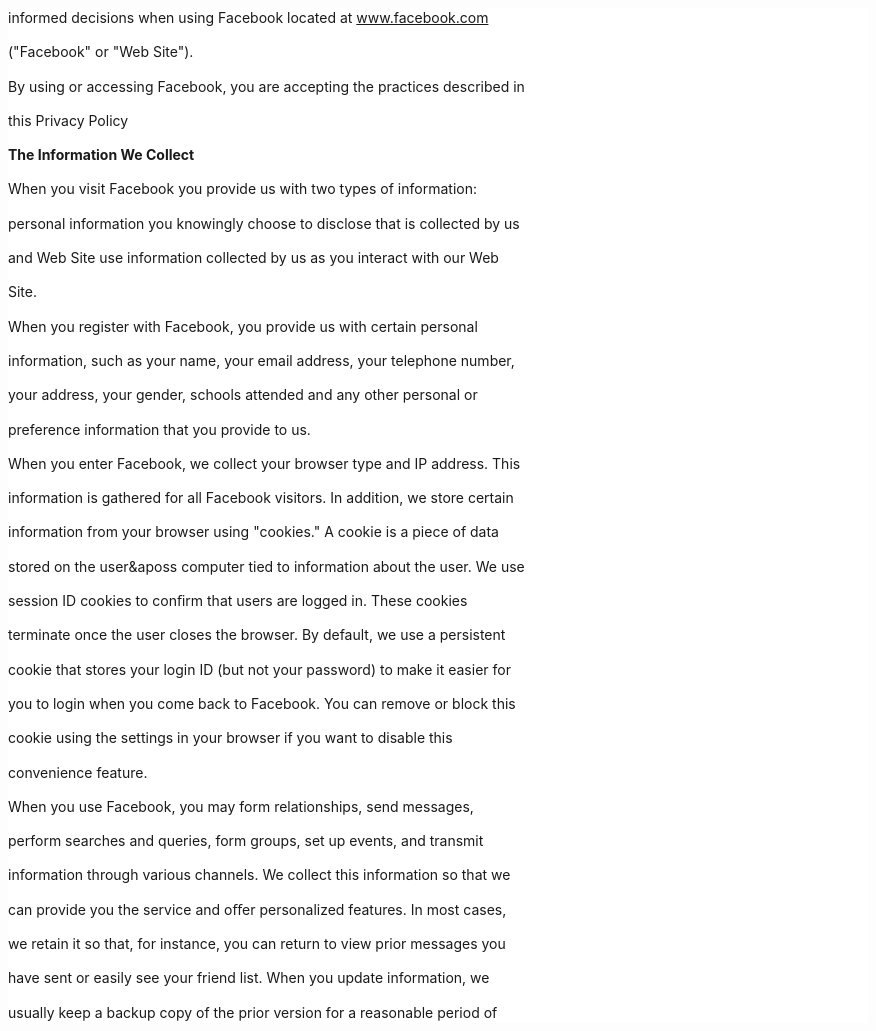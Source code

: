 informed decisions when using Facebook located at www.facebook.com

("Facebook" or "Web Site"). 

 

By using or accessing Facebook, you are accepting the practices described in

this Privacy Policy

**The Information We Collect**

 

When you visit Facebook you provide us with two types of information:

personal information you knowingly choose to disclose that is collected by us

and Web Site use information collected by us as you interact with our Web

Site. 

 

When you register with Facebook, you provide us with certain personal

information, such as your name, your email address, your telephone number,

your address, your gender, schools attended and any other personal or

preference information that you provide to us. 

 

When you enter Facebook, we collect your browser type and IP address. This

information is gathered for all Facebook visitors. In addition, we store certain

information from your browser using "cookies." A cookie is a piece of data

stored on the user&aposs computer tied to information about the user. We use

session ID cookies to conﬁrm that users are logged in. These cookies

terminate once the user closes the browser. By default, we use a persistent

cookie that stores your login ID (but not your password) to make it easier for

you to login when you come back to Facebook. You can remove or block this

cookie using the settings in your browser if you want to disable this

convenience feature. 

 

When you use Facebook, you may form relationships, send messages,

perform searches and queries, form groups, set up events, and transmit

information through various channels. We collect this information so that we

can provide you the service and oﬀer personalized features. In most cases,

we retain it so that, for instance, you can return to view prior messages you

have sent or easily see your friend list. When you update information, we

usually keep a backup copy of the prior version for a reasonable period of
